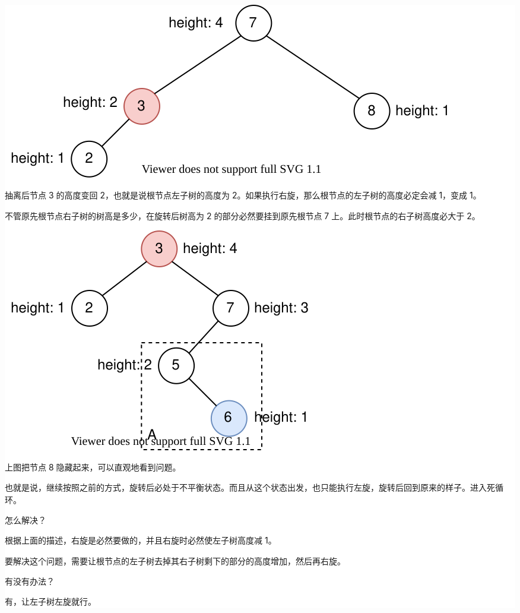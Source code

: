 ![](balanced-binary-tree-6.svg)

抽离后节点 3 的高度变回 2，也就是说根节点左子树的高度为 2。如果执行右旋，那么根节点的左子树的高度必定会减 1，变成 1。

不管原先根节点右子树的树高是多少，在旋转后树高为 2 的部分必然要挂到原先根节点 7 上。此时根节点的右子树高度必大于 2。

![](balanced-binary-tree-7.svg)

上图把节点 8 隐藏起来，可以直观地看到问题。

也就是说，继续按照之前的方式，旋转后必处于不平衡状态。而且从这个状态出发，也只能执行左旋，旋转后回到原来的样子。进入死循环。

怎么解决？

根据上面的描述，右旋是必然要做的，并且右旋时必然使左子树高度减 1。

要解决这个问题，需要让根节点的左子树去掉其右子树剩下的部分的高度增加，然后再右旋。

有没有办法？

有，让左子树左旋就行。
